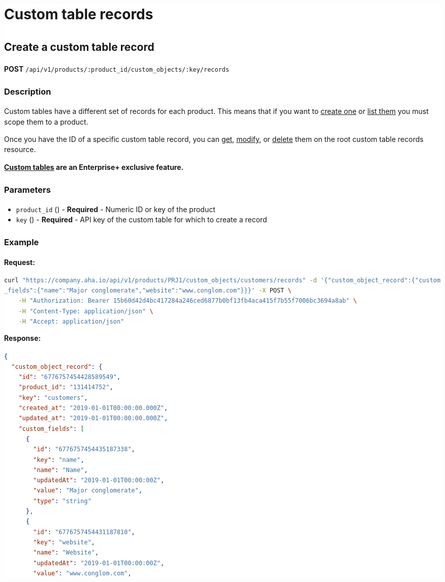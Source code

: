 # Custom table records

## Create a custom table record

**POST** `/api/v1/products/:product_id/custom_objects/:key/records`

### Description
Custom tables have a different set of records for each product.
This means that if you want to
[create one](/api/resources/custom_table_records/create_a_custom_table_record)
or
[list them](/api/resources/custom_table_records/list_records_in_a_custom_table_for_a_product)
you must scope them to a product.

Once you have the ID of a specific custom table record, you can
[get](/api/resources/custom_table_records/get_a_specific_custom_table_record),
[modify](/api/resources/custom_table_records/update_a_custom_table_record),
or
[delete](/api/resources/custom_table_records/delete_a_custom_table_record)
them on the root custom table records resource.

**[Custom tables](https://www.aha.io/support/roadmaps/strategic-roadmaps/customizations/custom-tables) are an Enterprise+ exclusive feature.**


### Parameters
- `product_id` () - **Required** - Numeric ID or key of the product
- `key` () - **Required** - API key of the custom table for which to create a record

### Example
**Request:**
```bash
curl "https://company.aha.io/api/v1/products/PRJ1/custom_objects/customers/records" -d '{"custom_object_record":{"custom_fields":{"name":"Major conglomerate","website":"www.conglom.com"}}}' -X POST \
	-H "Authorization: Bearer 15b60d42d4bc417284a246ced6877b0bf13fb4aca415f7b55f7006bc3694a8ab" \
	-H "Content-Type: application/json" \
	-H "Accept: application/json"
```

**Response:**
```json
{
  "custom_object_record": {
    "id": "6776757454428589549",
    "product_id": "131414752",
    "key": "customers",
    "created_at": "2019-01-01T00:00:00.000Z",
    "updated_at": "2019-01-01T00:00:00.000Z",
    "custom_fields": [
      {
        "id": "6776757454435187338",
        "key": "name",
        "name": "Name",
        "updatedAt": "2019-01-01T00:00:00Z",
        "value": "Major conglomerate",
        "type": "string"
      },
      {
        "id": "6776757454431187810",
        "key": "website",
        "name": "Website",
        "updatedAt": "2019-01-01T00:00:00Z",
        "value": "www.conglom.com",
```